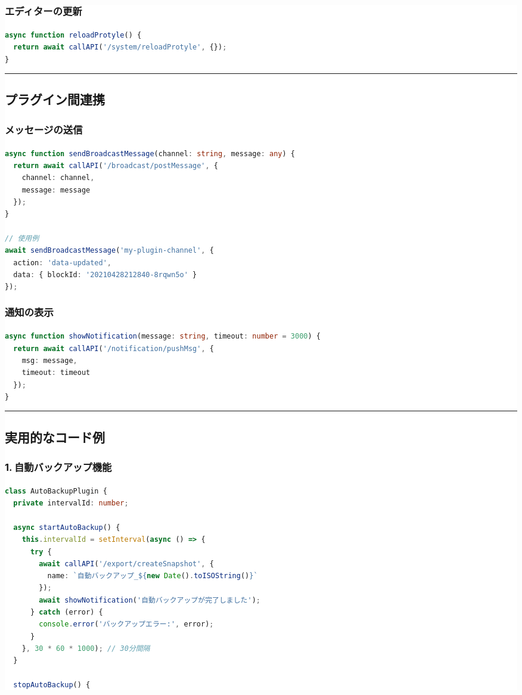 ### エディターの更新

```typescript
async function reloadProtyle() {
  return await callAPI('/system/reloadProtyle', {});
}
```

---

## プラグイン間連携

### メッセージの送信

```typescript
async function sendBroadcastMessage(channel: string, message: any) {
  return await callAPI('/broadcast/postMessage', {
    channel: channel,
    message: message
  });
}

// 使用例
await sendBroadcastMessage('my-plugin-channel', {
  action: 'data-updated',
  data: { blockId: '20210428212840-8rqwn5o' }
});
```

### 通知の表示

```typescript
async function showNotification(message: string, timeout: number = 3000) {
  return await callAPI('/notification/pushMsg', {
    msg: message,
    timeout: timeout
  });
}
```

---

## 実用的なコード例

### 1. 自動バックアップ機能

```typescript
class AutoBackupPlugin {
  private intervalId: number;

  async startAutoBackup() {
    this.intervalId = setInterval(async () => {
      try {
        await callAPI('/export/createSnapshot', {
          name: `自動バックアップ_${new Date().toISOString()}`
        });
        await showNotification('自動バックアップが完了しました');
      } catch (error) {
        console.error('バックアップエラー:', error);
      }
    }, 30 * 60 * 1000); // 30分間隔
  }

  stopAutoBackup() {
```